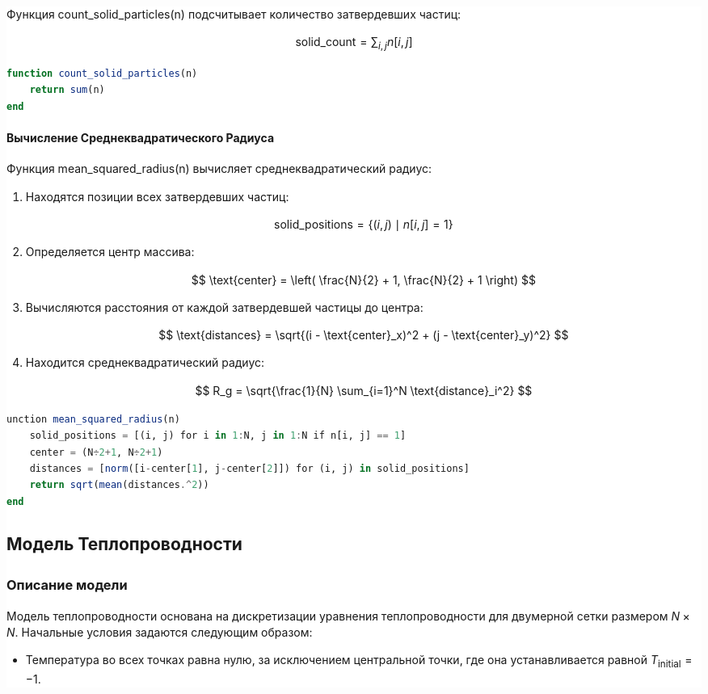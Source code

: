 Функция count_solid_particles(n) подсчитывает количество затвердевших частиц:

$$
\text{solid\_count} = \sum_{i,j} n[i, j]
$$

```Julia
function count_solid_particles(n)
    return sum(n)
end
```

#### Вычисление Среднеквадратического Радиуса

Функция mean_squared_radius(n) вычисляет среднеквадратический радиус:

1. Находятся позиции всех затвердевших частиц:

   $$
   \text{solid\_positions} = \{(i, j) \mid n[i, j] = 1\}
   $$
   
2. Определяется центр массива:

   $$
   \text{center} = \left( \frac{N}{2} + 1, \frac{N}{2} + 1 \right)
   $$
   
3. Вычисляются расстояния от каждой затвердевшей частицы до центра:

   $$
   \text{distances} = \sqrt{(i - \text{center}_x)^2 + (j - \text{center}_y)^2}
   $$
   
4. Находится среднеквадратический радиус:

   $$
   R_g = \sqrt{\frac{1}{N} \sum_{i=1}^N \text{distance}_i^2}
   $$

```Julia
unction mean_squared_radius(n)
    solid_positions = [(i, j) for i in 1:N, j in 1:N if n[i, j] == 1]
    center = (N÷2+1, N÷2+1)
    distances = [norm([i-center[1], j-center[2]]) for (i, j) in solid_positions]
    return sqrt(mean(distances.^2))
end
```

## Модель Теплопроводности

### Описание модели

Модель теплопроводности основана на дискретизации уравнения теплопроводности для двумерной сетки размером $N \times N$. Начальные условия задаются следующим образом:

- Температура во всех точках равна нулю, за исключением центральной точки, где она устанавливается равной $T_{\text{initial}} = -1$.
